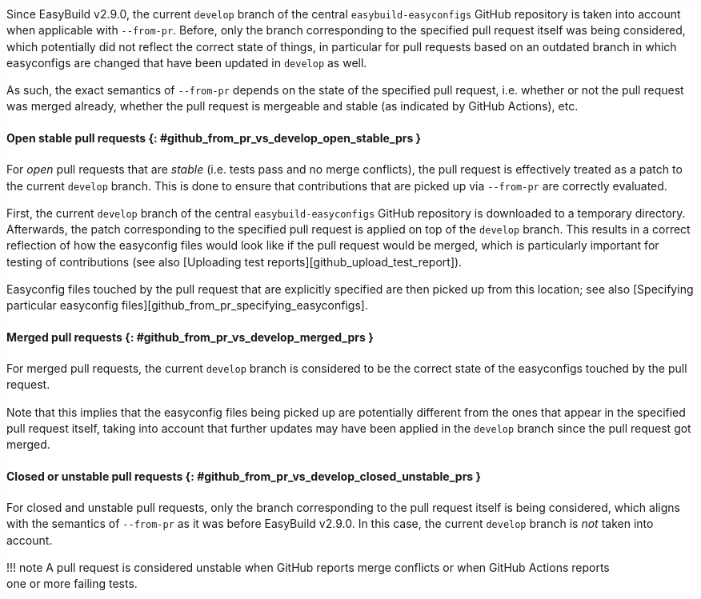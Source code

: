 Since EasyBuild v2.9.0, the current `develop` branch of the central
`easybuild-easyconfigs` GitHub repository is taken into account when
applicable with `--from-pr`. Before, only the branch corresponding to
the specified pull request itself was being considered, which
potentially did not reflect the correct state of things, in particular
for pull requests based on an outdated branch in which easyconfigs are
changed that have been updated in `develop` as well.

As such, the exact semantics of `--from-pr` depends on the state of the
specified pull request, i.e. whether or not the pull request was merged
already, whether the pull request is mergeable and stable (as indicated
by GitHub Actions), etc.

#### Open stable pull requests {: #github_from_pr_vs_develop_open_stable_prs }

For *open* pull requests that are *stable* (i.e. tests pass and no merge
conflicts), the pull request is effectively treated as a patch to the
current `develop` branch. This is done to ensure that contributions that
are picked up via `--from-pr` are correctly evaluated.

First, the current `develop` branch of the central
`easybuild-easyconfigs` GitHub repository is downloaded to a temporary
directory. Afterwards, the patch corresponding to the specified pull
request is applied on top of the `develop` branch. This results in a
correct reflection of how the easyconfig files would look like if the
pull request would be merged, which is particularly important for
testing of contributions (see also [Uploading test reports][github_upload_test_report]).

Easyconfig files touched by the pull request that are explicitly
specified are then picked up from this location; see also [Specifying particular easyconfig files][github_from_pr_specifying_easyconfigs].

#### Merged pull requests {: #github_from_pr_vs_develop_merged_prs }

For merged pull requests, the current `develop` branch is considered to
be the correct state of the easyconfigs touched by the pull request.

Note that this implies that the easyconfig files being picked up are
potentially different from the ones that appear in the specified pull
request itself, taking into account that further updates may have been
applied in the `develop` branch since the pull request got merged.

#### Closed or unstable pull requests {: #github_from_pr_vs_develop_closed_unstable_prs }

For closed and unstable pull requests, only the branch corresponding to
the pull request itself is being considered, which aligns with the
semantics of `--from-pr` as it was before EasyBuild v2.9.0. In this
case, the current `develop` branch is *not* taken into account.

!!! note
    A pull request is considered unstable when GitHub reports merge conflicts or when GitHub Actions reports  
    one or more failing tests.
